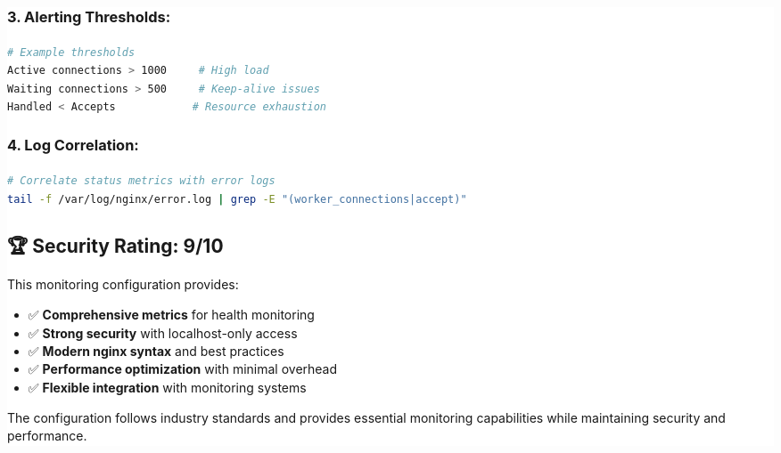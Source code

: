### **3. Alerting Thresholds:**
```bash
# Example thresholds
Active connections > 1000     # High load
Waiting connections > 500     # Keep-alive issues
Handled < Accepts            # Resource exhaustion
```

### **4. Log Correlation:**
```bash
# Correlate status metrics with error logs
tail -f /var/log/nginx/error.log | grep -E "(worker_connections|accept)"
```

## 🏆 **Security Rating: 9/10**

This monitoring configuration provides:
- ✅ **Comprehensive metrics** for health monitoring
- ✅ **Strong security** with localhost-only access
- ✅ **Modern nginx syntax** and best practices
- ✅ **Performance optimization** with minimal overhead
- ✅ **Flexible integration** with monitoring systems

The configuration follows industry standards and provides essential monitoring capabilities while maintaining security and performance.